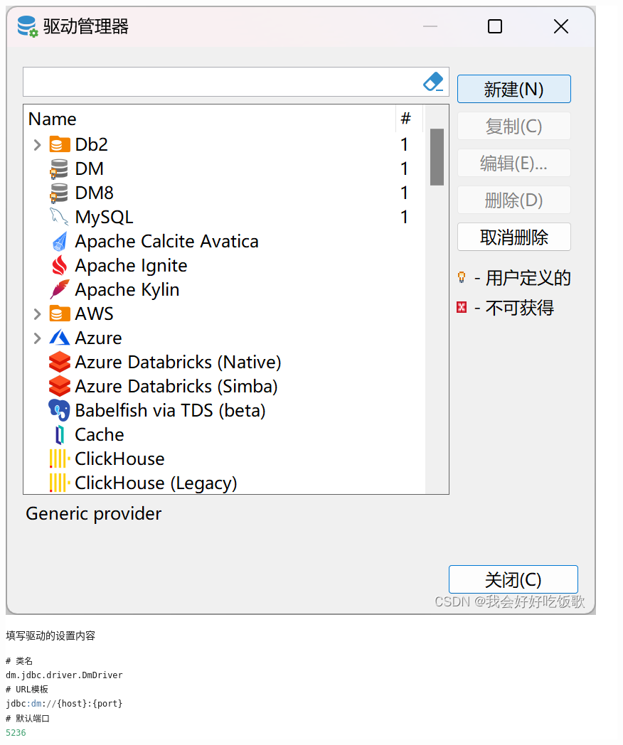 ![在这里插入图片描述](./assets/开发工具配置/6e0dfede6a0deabf17ca66888db39c7e.png)

填写驱动的设置内容

```sql
# 类名
dm.jdbc.driver.DmDriver
# URL模板
jdbc:dm://{host}:{port}
# 默认端口
5236
```
